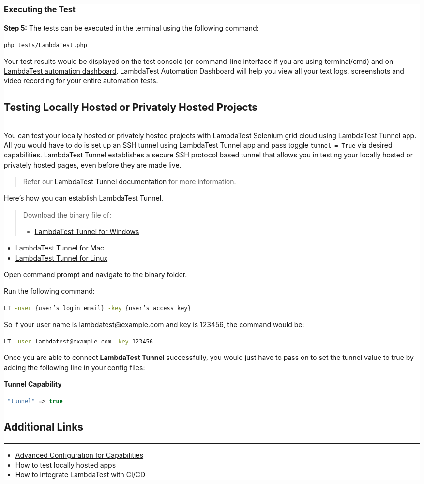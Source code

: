 
### Executing the Test
**Step 5:** The tests can be executed in the terminal using the following command:
```bash
php tests/LambdaTest.php
```
Your test results would be displayed on the test console (or command-line interface if you are using terminal/cmd) and on [LambdaTest automation dashboard](https://automation.lambdatest.com/build). LambdaTest Automation Dashboard will help you view all your text logs, screenshots and video recording for your entire automation tests.


## Testing Locally Hosted or Privately Hosted Projects
***
You can test your locally hosted or privately hosted projects with [LambdaTest Selenium grid cloud](https://www.lambdatest.com/selenium-automation) using LambdaTest Tunnel app. All you would have to do is set up an SSH tunnel using LambdaTest Tunnel app and pass toggle `tunnel = True` via desired capabilities. LambdaTest Tunnel establishes a secure SSH protocol based tunnel that allows you in testing your locally hosted or privately hosted pages, even before they are made live.

>Refer our [LambdaTest Tunnel documentation](https://www.lambdatest.com/support/docs/testing-locally-hosted-pages/) for more information.

Here’s how you can establish LambdaTest Tunnel.

>Download the binary file of:
>* [LambdaTest Tunnel for Windows](https://downloads.lambdatest.com/tunnel/v3/windows/64bit/LT_Windows.zip)
* [LambdaTest Tunnel for Mac](https://downloads.lambdatest.com/tunnel/v3/mac/64bit/LT_Mac.zip)
* [LambdaTest Tunnel for Linux](https://downloads.lambdatest.com/tunnel/v3/linux/64bit/LT_Linux.zip)

Open command prompt and navigate to the binary folder.

Run the following command:
```bash
LT -user {user’s login email} -key {user’s access key}
```
So if your user name is lambdatest@example.com and key is 123456, the command would be:
```bash
LT -user lambdatest@example.com -key 123456
```
Once you are able to connect **LambdaTest Tunnel** successfully, you would just have to pass on to set the tunnel value to true by adding the following line in your config files:

**Tunnel Capability**
```php
 "tunnel" => true
```

## Additional Links
***
* [Advanced Configuration for Capabilities](https://www.lambdatest.com/support/docs/selenium-automation-capabilities/)
* [How to test locally hosted apps](https://www.lambdatest.com/support/docs/testing-locally-hosted-pages/)
* [How to integrate LambdaTest with CI/CD](https://www.lambdatest.com/support/docs/integrations-with-ci-cd-tools/)
